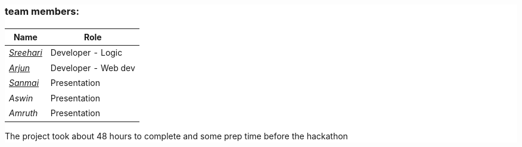 ### team members:
| Name | Role |
|--|--|
| [*Sreehari*](https://github.com/retiredmushroom) | Developer - Logic|
| [*Arjun*](https://github.com/arjunliji) | Developer - Web dev|
| [*Sanmai*](https://github.com/nero407)|Presentation |
|*Aswin*| Presentation|
|*Amruth*| Presentation|

The project took about 48 hours to complete and some prep time before the hackathon



